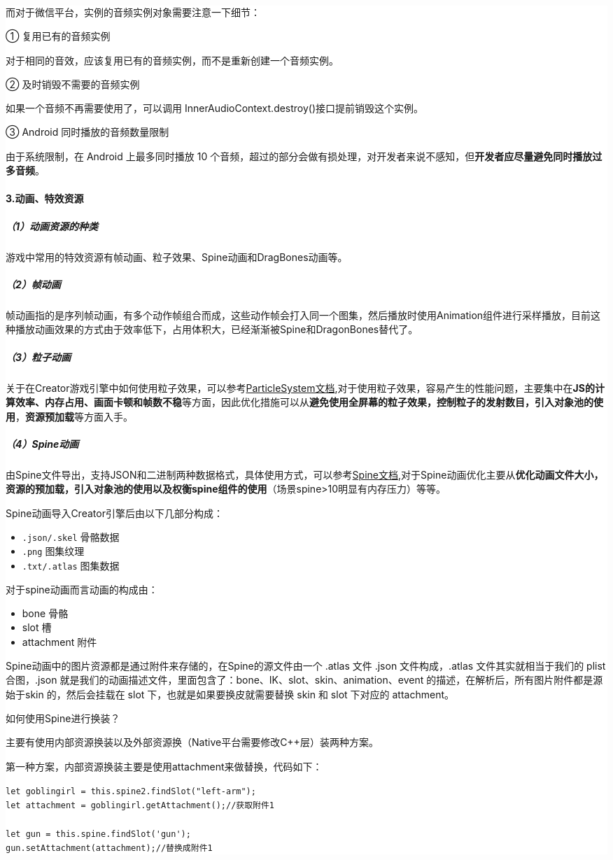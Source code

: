 而对于微信平台，实例的音频实例对象需要注意一下细节：

① 复用已有的音频实例

对于相同的音效，应该复用已有的音频实例，而不是重新创建一个音频实例。

② 及时销毁不需要的音频实例

如果一个音频不再需要使用了，可以调用 InnerAudioContext.destroy()接口提前销毁这个实例。

③ Android 同时播放的音频数量限制

由于系统限制，在 Android 上最多同时播放 10 个音频，超过的部分会做有损处理，对开发者来说不感知，但**开发者应尽量避免同时播放过多音频**。

#### 3.动画、特效资源

##### （1）动画资源的种类

游戏中常用的特效资源有帧动画、粒子效果、Spine动画和DragBones动画等。

##### （2）帧动画

帧动画指的是序列帧动画，有多个动作帧组合而成，这些动作帧会打入同一个图集，然后播放时使用Animation组件进行采样播放，目前这种播放动画效果的方式由于效率低下，占用体积大，已经渐渐被Spine和DragonBones替代了。

##### （3）粒子动画

关于在Creator游戏引擎中如何使用粒子效果，可以参考[ParticleSystem文档](http://docs.cocos.com/creator/manual/zh/particle-system/2d-particle/2d-particle.html),对于使用粒子效果，容易产生的性能问题，主要集中在**JS的计算效率、内存占用、画面卡顿和帧数不稳**等方面，因此优化措施可以从**避免使用全屏幕的粒子效果，控制粒子的发射数目，引入对象池的使用**，**资源预加载**等方面入手。

##### （4）Spine动画

由Spine文件导出，支持JSON和二进制两种数据格式，具体使用方式，可以参考[Spine文档](https://docs.cocos.com/creator/manual/zh/asset/spine.html),对于Spine动画优化主要从**优化动画文件大小，资源的预加载，引入对象池的使用以及权衡spine组件的使用**（场景spine>10明显有内存压力）等等。

Spine动画导入Creator引擎后由以下几部分构成：

- `.json/.skel` 骨骼数据
- `.png` 图集纹理
- `.txt/.atlas` 图集数据

对于spine动画而言动画的构成由：

- bone 骨骼
- slot  槽
- attachment 附件

Spine动画中的图片资源都是通过附件来存储的，在Spine的源文件由一个 .atlas 文件  .json 文件构成，.atlas 文件其实就相当于我们的 plist 合图，.json 就是我们的动画描述文件，里面包含了：bone、IK、slot、skin、animation、event 的描述，在解析后，所有图片附件都是源始于skin 的，然后会挂载在 slot 下，也就是如果要换皮就需要替换 skin 和 slot 下对应的 attachment。

如何使用Spine进行换装？

主要有使用内部资源换装以及外部资源换（Native平台需要修改C++层）装两种方案。

第一种方案，内部资源换装主要是使用attachment来做替换，代码如下：

```
let goblingirl = this.spine2.findSlot("left-arm");
let attachment = goblingirl.getAttachment();//获取附件1
        
let gun = this.spine.findSlot('gun');
gun.setAttachment(attachment);//替换成附件1
```
